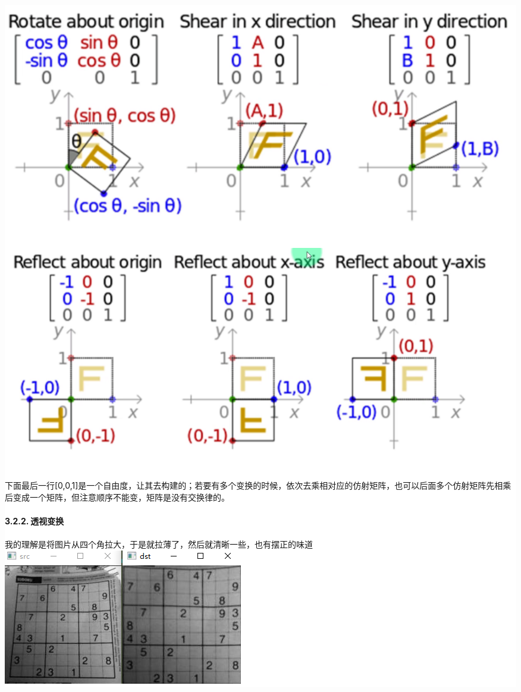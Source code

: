 ![image-20191227113112714](./illustration/image-20191227113112714.png)

![image-20191227113131395](./illustration/image-20191227113131395.png)

​	下面最后一行[0,0,1]是一个自由度，让其去构建的；若要有多个变换的时候，依次去乘相对应的仿射矩阵，也可以后面多个仿射矩阵先相乘后变成一个矩阵，但注意顺序不能变，矩阵是没有交换律的。

#### 3.2.2. 透视变换

我的理解是将图片从四个角拉大，于是就拉薄了，然后就清晰一些，也有摆正的味道
![image-20230928144510987](illustration/image-20230928144510987.png)
